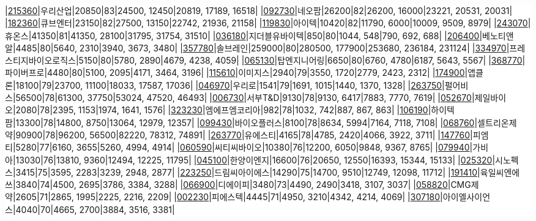 |[215360](https://finance.daum.net/quotes/A215360)|우리산업|20850|83|24500, 12450|20819, 17189, 16518|
|[092730](https://finance.daum.net/quotes/A092730)|네오팜|26200|82|26200, 16000|23221, 20531, 20031|
|[182360](https://finance.daum.net/quotes/A182360)|큐브엔터|23150|82|27500, 13150|22742, 21936, 21158|
|[119830](https://finance.daum.net/quotes/A119830)|아이텍|10420|82|11790, 6000|10009, 9509, 8979|
|[243070](https://finance.daum.net/quotes/A243070)|휴온스|41350|81|41350, 28100|31795, 31754, 31510|
|[036180](https://finance.daum.net/quotes/A036180)|지더블유바이텍|850|80|1044, 548|790, 692, 688|
|[206400](https://finance.daum.net/quotes/A206400)|베노티앤알|4485|80|5640, 2310|3940, 3673, 3480|
|[357780](https://finance.daum.net/quotes/A357780)|솔브레인|259000|80|280500, 177900|253680, 236184, 231124|
|[334970](https://finance.daum.net/quotes/A334970)|프레스티지바이오로직스|5150|80|5780, 2890|4679, 4238, 4059|
|[065130](https://finance.daum.net/quotes/A065130)|탑엔지니어링|6650|80|6760, 4780|6187, 5643, 5567|
|[368770](https://finance.daum.net/quotes/A368770)|파이버프로|4480|80|5100, 2095|4171, 3464, 3196|
|[115610](https://finance.daum.net/quotes/A115610)|이미지스|2940|79|3550, 1720|2779, 2423, 2312|
|[174900](https://finance.daum.net/quotes/A174900)|앱클론|18100|79|23700, 11100|18033, 17587, 17036|
|[046970](https://finance.daum.net/quotes/A046970)|우리로|1541|79|1691, 1015|1440, 1370, 1328|
|[263750](https://finance.daum.net/quotes/A263750)|펄어비스|56500|78|61300, 37750|53024, 47520, 46493|
|[006730](https://finance.daum.net/quotes/A006730)|서부T&D|9130|78|9130, 6417|7883, 7770, 7619|
|[052670](https://finance.daum.net/quotes/A052670)|제일바이오|2080|78|2395, 1153|1974, 1641, 1576|
|[323230](https://finance.daum.net/quotes/A323230)|엠에프엠코리아|982|78|1032, 742|887, 867, 863|
|[106190](https://finance.daum.net/quotes/A106190)|하이텍팜|13300|78|14800, 8750|13064, 12979, 12357|
|[099430](https://finance.daum.net/quotes/A099430)|바이오플러스|8100|78|8634, 5994|7164, 7118, 7108|
|[068760](https://finance.daum.net/quotes/A068760)|셀트리온제약|90900|78|96200, 56500|82220, 78312, 74891|
|[263770](https://finance.daum.net/quotes/A263770)|유에스티|4165|78|4785, 2420|4066, 3922, 3711|
|[147760](https://finance.daum.net/quotes/A147760)|피엠티|5280|77|6160, 3655|5260, 4994, 4914|
|[060590](https://finance.daum.net/quotes/A060590)|씨티씨바이오|10380|76|12200, 6050|9848, 9367, 8765|
|[079940](https://finance.daum.net/quotes/A079940)|가비아|13030|76|13810, 9360|12494, 12225, 11795|
|[045100](https://finance.daum.net/quotes/A045100)|한양이엔지|16600|76|20650, 12550|16393, 15344, 15133|
|[025320](https://finance.daum.net/quotes/A025320)|시노펙스|3415|75|3595, 2283|3239, 2948, 2877|
|[223250](https://finance.daum.net/quotes/A223250)|드림씨아이에스|14290|75|14700, 9510|12749, 12098, 11712|
|[191410](https://finance.daum.net/quotes/A191410)|육일씨엔에쓰|3840|74|4500, 2695|3786, 3384, 3288|
|[066900](https://finance.daum.net/quotes/A066900)|디에이피|3480|73|4490, 2490|3418, 3107, 3037|
|[058820](https://finance.daum.net/quotes/A058820)|CMG제약|2605|71|2865, 1995|2225, 2216, 2209|
|[002230](https://finance.daum.net/quotes/A002230)|피에스텍|4445|71|4950, 3210|4342, 4214, 4069|
|[307180](https://finance.daum.net/quotes/A307180)|아이엘사이언스|4040|70|4665, 2700|3884, 3516, 3381|

